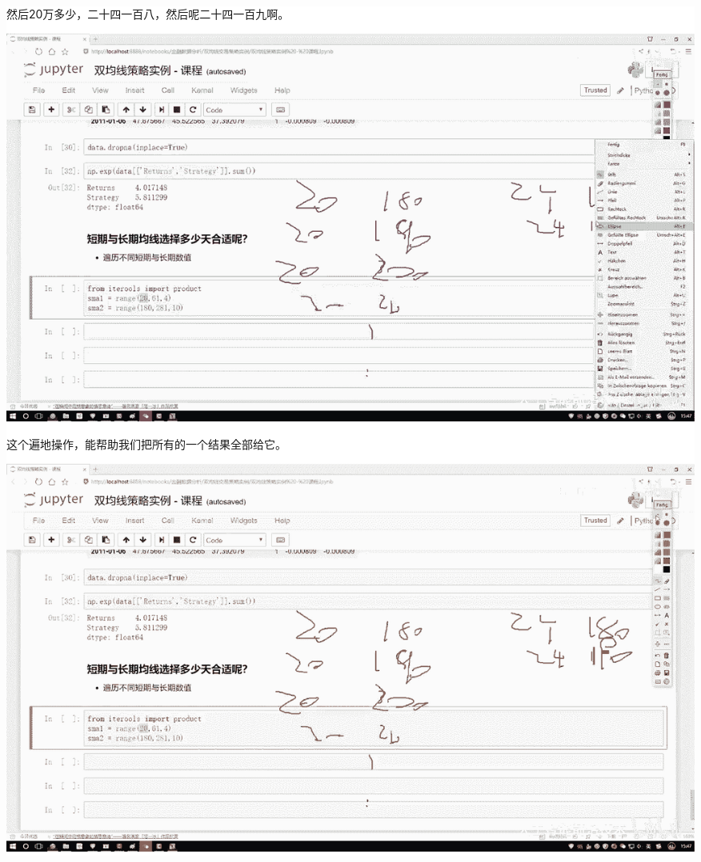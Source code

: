 然后20万多少，二十四一百八，然后呢二十四一百九啊。

![](img/1988321d055ef656859bb92fbc6ac3f5_12.png)

这个遍地操作，能帮助我们把所有的一个结果全部给它。

![](img/1988321d055ef656859bb92fbc6ac3f5_14.png)
